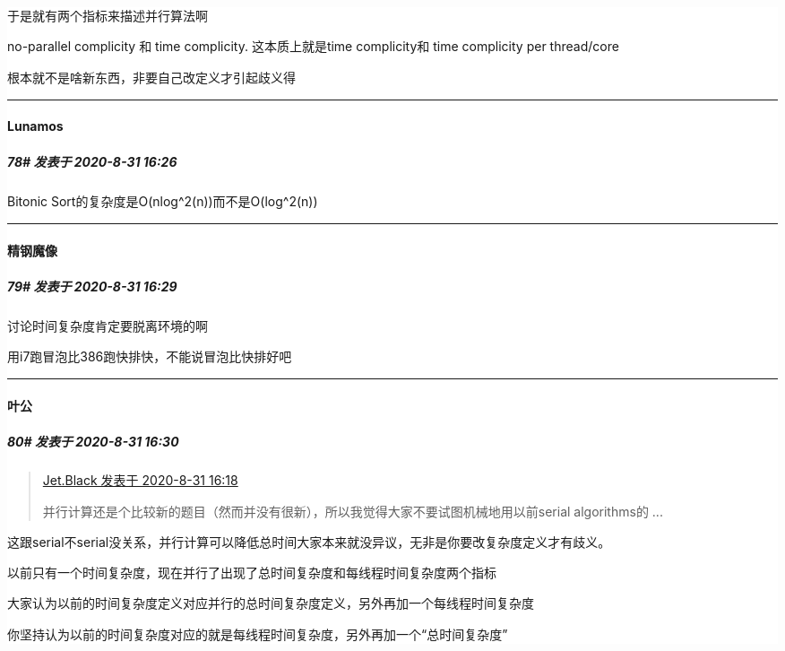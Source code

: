 于是就有两个指标来描述并行算法啊

no-parallel complicity 和 time complicity. </blockquote>
这本质上就是time complicity和 time complicity per thread/core


根本就不是啥新东西，非要自己改定义才引起歧义得







-----

####  Lunamos  
##### 78#       发表于 2020-8-31 16:26




Bitonic Sort的复杂度是O(nlog^2(n))而不是O(log^2(n))







-----

####  精钢魔像  
##### 79#       发表于 2020-8-31 16:29




讨论时间复杂度肯定要脱离环境的啊

用i7跑冒泡比386跑快排快，不能说冒泡比快排好吧







-----

####  叶公  
##### 80#       发表于 2020-8-31 16:30



<blockquote><a href="httphttps://bbs.saraba1st.com/2b/forum.php?mod=redirect&amp;goto=findpost&amp;pid=48602158&amp;ptid=1957368" target="_blank">Jet.Black 发表于 2020-8-31 16:18</a>

并行计算还是个比较新的题目（然而并没有很新），所以我觉得大家不要试图机械地用以前serial algorithms的 ...</blockquote>
这跟serial不serial没关系，并行计算可以降低总时间大家本来就没异议，无非是你要改复杂度定义才有歧义。


以前只有一个时间复杂度，现在并行了出现了总时间复杂度和每线程时间复杂度两个指标


大家认为以前的时间复杂度定义对应并行的总时间复杂度定义，另外再加一个每线程时间复杂度

你坚持认为以前的时间复杂度对应的就是每线程时间复杂度，另外再加一个“总时间复杂度”
